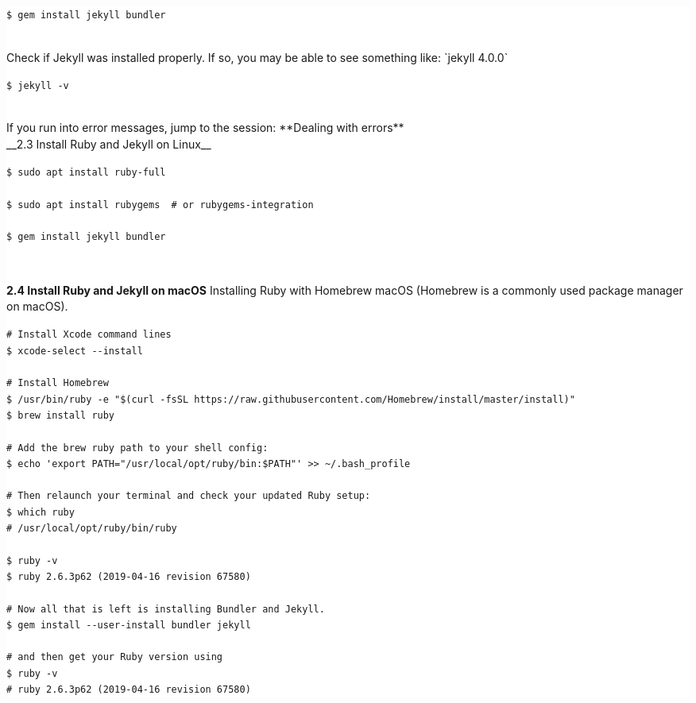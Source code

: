```
$ gem install jekyll bundler
```
<br/>
Check if Jekyll was installed properly. If so, you may be able to see something like: `jekyll 4.0.0`

```
$ jekyll -v
```
<br/>
If you run into error messages, jump to the session: **Dealing with errors**

<br/>
__2.3 Install Ruby and Jekyll on Linux__

```
$ sudo apt install ruby-full

$ sudo apt install rubygems  # or rubygems-integration

$ gem install jekyll bundler
```
<br/>

__2.4 Install Ruby and Jekyll on macOS__
Installing Ruby with Homebrew macOS (Homebrew is a commonly used package manager on macOS).

```
# Install Xcode command lines
$ xcode-select --install

# Install Homebrew
$ /usr/bin/ruby -e "$(curl -fsSL https://raw.githubusercontent.com/Homebrew/install/master/install)"
$ brew install ruby

# Add the brew ruby path to your shell config:
$ echo 'export PATH="/usr/local/opt/ruby/bin:$PATH"' >> ~/.bash_profile

# Then relaunch your terminal and check your updated Ruby setup:
$ which ruby
# /usr/local/opt/ruby/bin/ruby

$ ruby -v
$ ruby 2.6.3p62 (2019-04-16 revision 67580)

# Now all that is left is installing Bundler and Jekyll.
$ gem install --user-install bundler jekyll

# and then get your Ruby version using
$ ruby -v
# ruby 2.6.3p62 (2019-04-16 revision 67580)
```
